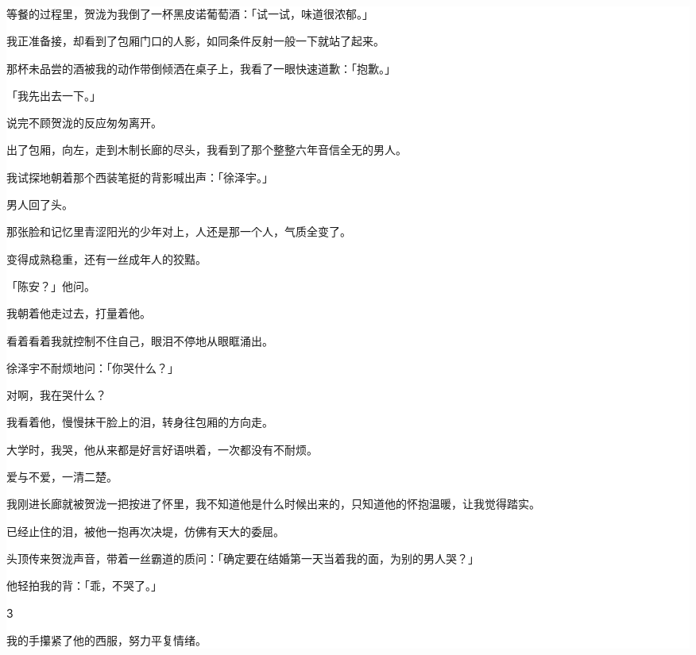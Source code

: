 等餐的过程里，贺泷为我倒了一杯黑皮诺葡萄酒：「试一试，味道很浓郁。」


我正准备接，却看到了包厢门口的人影，如同条件反射一般一下就站了起来。


那杯未品尝的酒被我的动作带倒倾洒在桌子上，我看了一眼快速道歉：「抱歉。」


「我先出去一下。」


说完不顾贺泷的反应匆匆离开。


出了包厢，向左，走到木制长廊的尽头，我看到了那个整整六年音信全无的男人。


我试探地朝着那个西装笔挺的背影喊出声：「徐泽宇。」


男人回了头。


那张脸和记忆里青涩阳光的少年对上，人还是那一个人，气质全变了。


变得成熟稳重，还有一丝成年人的狡黠。


「陈安？」他问。


我朝着他走过去，打量着他。


看着看着我就控制不住自己，眼泪不停地从眼眶涌出。


徐泽宇不耐烦地问：「你哭什么？」


对啊，我在哭什么？


我看着他，慢慢抹干脸上的泪，转身往包厢的方向走。


大学时，我哭，他从来都是好言好语哄着，一次都没有不耐烦。


爱与不爱，一清二楚。


我刚进长廊就被贺泷一把按进了怀里，我不知道他是什么时候出来的，只知道他的怀抱温暖，让我觉得踏实。


已经止住的泪，被他一抱再次决堤，仿佛有天大的委屈。


头顶传来贺泷声音，带着一丝霸道的质问：「确定要在结婚第一天当着我的面，为别的男人哭？」


他轻拍我的背：「乖，不哭了。」



3


我的手攥紧了他的西服，努力平复情绪。

